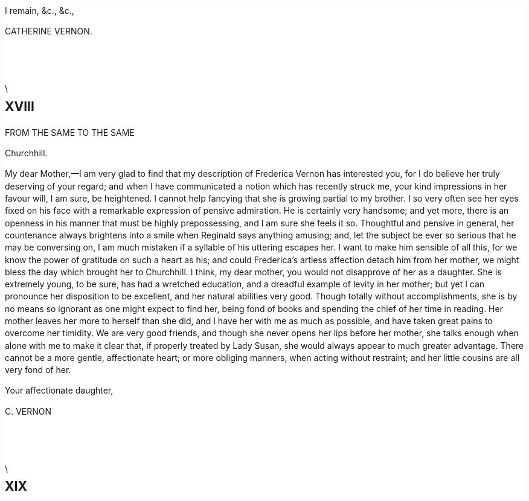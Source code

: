 I remain, &c., &c.,

CATHERINE VERNON. <span id="link2H_4_0018"></span>

<div style="height: 4em;">

\
\
\
\

</div>

## XVIII

FROM THE SAME TO THE SAME

Churchhill.

My dear Mother,—I am very glad to find that my description of Frederica Vernon has interested you, for I do believe her truly deserving of your regard; and when I have communicated a notion which has recently struck me, your kind impressions in her favour will, I am sure, be heightened. I cannot help fancying that she is growing partial to my brother. I so very often see her eyes fixed on his face with a remarkable expression of pensive admiration. He is certainly very handsome; and yet more, there is an openness in his manner that must be highly prepossessing, and I am sure she feels it so. Thoughtful and pensive in general, her countenance always brightens into a smile when Reginald says anything amusing; and, let the subject be ever so serious that he may be conversing on, I am much mistaken if a syllable of his uttering escapes her. I want to make him sensible of all this, for we know the power of gratitude on such a heart as his; and could Frederica’s artless affection detach him from her mother, we might bless the day which brought her to Churchhill. I think, my dear mother, you would not disapprove of her as a daughter. She is extremely young, to be sure, has had a wretched education, and a dreadful example of levity in her mother; but yet I can pronounce her disposition to be excellent, and her natural abilities very good. Though totally without accomplishments, she is by no means so ignorant as one might expect to find her, being fond of books and spending the chief of her time in reading. Her mother leaves her more to herself than she did, and I have her with me as much as possible, and have taken great pains to overcome her timidity. We are very good friends, and though she never opens her lips before her mother, she talks enough when alone with me to make it clear that, if properly treated by Lady Susan, she would always appear to much greater advantage. There cannot be a more gentle, affectionate heart; or more obliging manners, when acting without restraint; and her little cousins are all very fond of her.

Your affectionate daughter,

C. VERNON <span id="link2H_4_0019"></span>

<div style="height: 4em;">

\
\
\
\

</div>

## XIX
